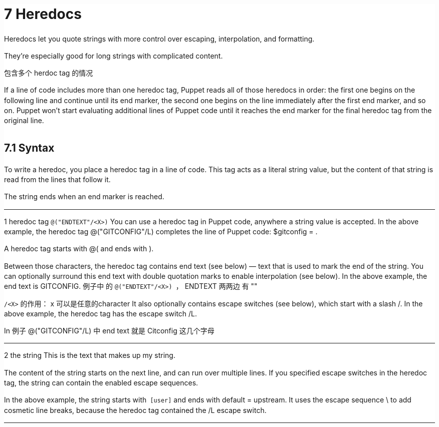 # 7 Heredocs
Heredocs let you quote strings with more control over escaping, interpolation, and formatting.

They’re especially good for long strings with complicated content.

包含多个 herdoc tag 的情况

If a line of code includes more than one heredoc tag, Puppet reads all of those heredocs in order: the first one begins on the following line and continue until its end marker, the second one begins on the line immediately after the first end marker, and so on. Puppet won’t start evaluating additional lines of Puppet code until it reaches the end marker for the final heredoc tag from the original line.

## 7.1 Syntax

To write a heredoc, you place a heredoc tag in a line of code. This tag acts as a literal string value, but the content of that string is read from the lines that follow it.

The string ends when an end marker is reached.

----

1 heredoc tag
`@("ENDTEXT"/<X>)`
You can use a heredoc tag in Puppet code, anywhere a string value is accepted. In the above example, the heredoc tag @("GITCONFIG"/L) completes the line of Puppet code: $gitconfig = .

A heredoc tag starts with @( and ends with ).

Between those characters, the heredoc tag contains end text (see below) — text that is used to mark the end of the string. 
You can optionally surround this end text with double quotation marks to enable interpolation (see below). In the above example, the end text is GITCONFIG.
例子中 的 `@("ENDTEXT"/<X>) `， ENDTEXT 两两边 有 ""


`/<X>` 的作用：  x 可以是任意的character 
It also optionally contains escape switches (see below), which start with a slash /. In the above example, the heredoc tag has the escape switch /L. 

In 例子 @("GITCONFIG"/L) 中 end text 就是 Citconfig 这几个字母

-----

2 the string
This is the text that makes up my string.

The content of the string starts on the next line, and can run over multiple lines. If you specified escape switches in the heredoc tag, the string can contain the enabled escape sequences.

In the above example, the string starts with` [user]` and ends with default = upstream. It uses the escape sequence \ to add cosmetic line breaks, because the heredoc tag contained the /L escape switch. 


----
